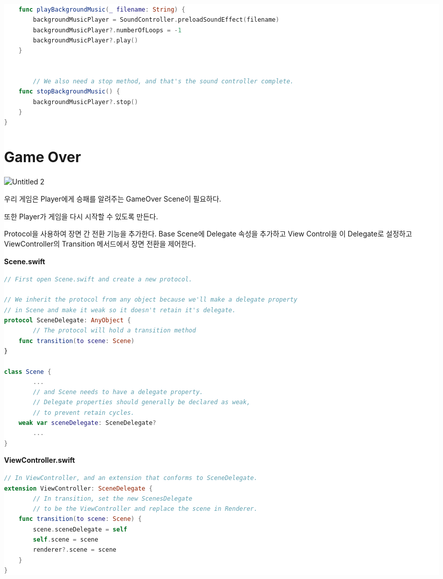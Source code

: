 ```swift
    func playBackgroundMusic(_ filename: String) {
        backgroundMusicPlayer = SoundController.preloadSoundEffect(filename)
        backgroundMusicPlayer?.numberOfLoops = -1
        backgroundMusicPlayer?.play()
    }
    

		// We also need a stop method, and that's the sound controller complete.
    func stopBackgroundMusic() {
        backgroundMusicPlayer?.stop()
    }
}
```

# Game Over

![Untitled 2](https://user-images.githubusercontent.com/26589915/232307953-95d51348-ea37-4cde-bc29-efc3a9fada7a.png)

우리 게임은 Player에게 승패를 알려주는 GameOver Scene이 필요하다.

또한 Player가 게임을 다시 시작할 수 있도록 만든다.

Protocol을 사용하여 장면 간 전환 기능을 추가한다. Base Scene에 Delegate 속성을 추가하고 View Control을 이 Delegate로 설정하고 ViewController의 Transition 메서드에서 장면 전환을 제어한다.

**Scene.swift**

```swift
// First open Scene.swift and create a new protocol.

// We inherit the protocol from any object because we'll make a delegate property
// in Scene and make it weak so it doesn't retain it's delegate.
protocol SceneDelegate: AnyObject {
		// The protocol will hold a transition method 
    func transition(to scene: Scene)
}

class Scene {
		...
		// and Scene needs to have a delegate property.
		// Delegate properties should generally be declared as weak, 
		// to prevent retain cycles.
    weak var sceneDelegate: SceneDelegate?
		...
}
```

**ViewController.swift**

```swift
// In ViewController, and an extension that conforms to SceneDelegate.
extension ViewController: SceneDelegate {
		// In transition, set the new ScenesDelegate
		// to be the ViewController and replace the scene in Renderer.
    func transition(to scene: Scene) {
        scene.sceneDelegate = self
        self.scene = scene
        renderer?.scene = scene
    }
}
```
